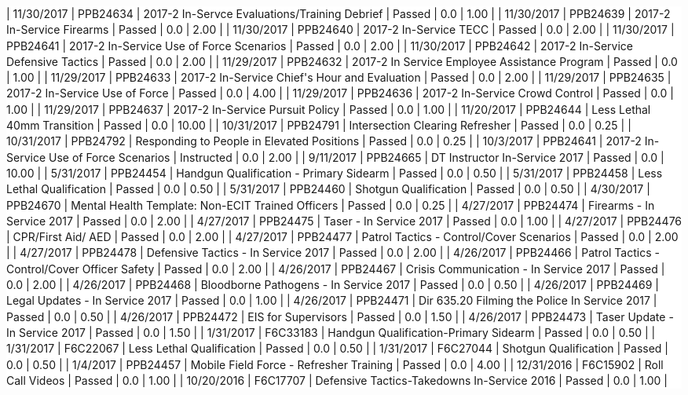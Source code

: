 | 11/30/2017 | PPB24634 | 2017-2 In-Servce Evaluations/Training Debrief | Passed | 0.0 | 1.00 |
| 11/30/2017 | PPB24639 | 2017-2 In-Service Firearms | Passed | 0.0 | 2.00 |
| 11/30/2017 | PPB24640 | 2017-2 In-Service TECC | Passed | 0.0 | 2.00 |
| 11/30/2017 | PPB24641 | 2017-2 In-Service Use of Force Scenarios | Passed | 0.0 | 2.00 |
| 11/30/2017 | PPB24642 | 2017-2 In-Service Defensive Tactics | Passed | 0.0 | 2.00 |
| 11/29/2017 | PPB24632 | 2017-2 In Service Employee Assistance Program | Passed | 0.0 | 1.00 |
| 11/29/2017 | PPB24633 | 2017-2 In-Service Chief's Hour and Evaluation | Passed | 0.0 | 2.00 |
| 11/29/2017 | PPB24635 | 2017-2 In-Service Use of Force | Passed | 0.0 | 4.00 |
| 11/29/2017 | PPB24636 | 2017-2 In-Service Crowd Control | Passed | 0.0 | 1.00 |
| 11/29/2017 | PPB24637 | 2017-2 In-Service Pursuit Policy | Passed | 0.0 | 1.00 |
| 11/20/2017 | PPB24644 | Less Lethal 40mm Transition | Passed | 0.0 | 10.00 |
| 10/31/2017 | PPB24791 | Intersection Clearing Refresher | Passed | 0.0 | 0.25 |
| 10/31/2017 | PPB24792 | Responding to People in Elevated Positions | Passed | 0.0 | 0.25 |
| 10/3/2017 | PPB24641 | 2017-2 In-Service Use of Force Scenarios | Instructed | 0.0 | 2.00 |
| 9/11/2017 | PPB24665 | DT Instructor In-Service 2017 | Passed | 0.0 | 10.00 |
| 5/31/2017 | PPB24454 | Handgun Qualification - Primary Sidearm | Passed | 0.0 | 0.50 |
| 5/31/2017 | PPB24458 | Less Lethal Qualification | Passed | 0.0 | 0.50 |
| 5/31/2017 | PPB24460 | Shotgun Qualification | Passed | 0.0 | 0.50 |
| 4/30/2017 | PPB24670 | Mental Health Template: Non-ECIT Trained Officers | Passed | 0.0 | 0.25 |
| 4/27/2017 | PPB24474 | Firearms - In Service 2017 | Passed | 0.0 | 2.00 |
| 4/27/2017 | PPB24475 | Taser - In Service 2017 | Passed | 0.0 | 1.00 |
| 4/27/2017 | PPB24476 | CPR/First Aid/ AED | Passed | 0.0 | 2.00 |
| 4/27/2017 | PPB24477 | Patrol Tactics - Control/Cover Scenarios | Passed | 0.0 | 2.00 |
| 4/27/2017 | PPB24478 | Defensive Tactics - In Service 2017 | Passed | 0.0 | 2.00 |
| 4/26/2017 | PPB24466 | Patrol Tactics - Control/Cover Officer Safety | Passed | 0.0 | 2.00 |
| 4/26/2017 | PPB24467 | Crisis Communication - In Service 2017 | Passed | 0.0 | 2.00 |
| 4/26/2017 | PPB24468 | Bloodborne Pathogens - In Service 2017 | Passed | 0.0 | 0.50 |
| 4/26/2017 | PPB24469 | Legal Updates - In Service 2017 | Passed | 0.0 | 1.00 |
| 4/26/2017 | PPB24471 | Dir 635.20 Filming the Police In Service 2017 | Passed | 0.0 | 0.50 |
| 4/26/2017 | PPB24472 | EIS for Supervisors | Passed | 0.0 | 1.50 |
| 4/26/2017 | PPB24473 | Taser Update - In Service 2017 | Passed | 0.0 | 1.50 |
| 1/31/2017 | F6C33183 | Handgun Qualification-Primary Sidearm | Passed | 0.0 | 0.50 |
| 1/31/2017 | F6C22067 | Less Lethal Qualification | Passed | 0.0 | 0.50 |
| 1/31/2017 | F6C27044 | Shotgun Qualification | Passed | 0.0 | 0.50 |
| 1/4/2017 | PPB24457 | Mobile Field Force - Refresher Training | Passed | 0.0 | 4.00 |
| 12/31/2016 | F6C15902 | Roll Call Videos | Passed | 0.0 | 1.00 |
| 10/20/2016 | F6C17707 | Defensive Tactics-Takedowns In-Service 2016 | Passed | 0.0 | 1.00 |